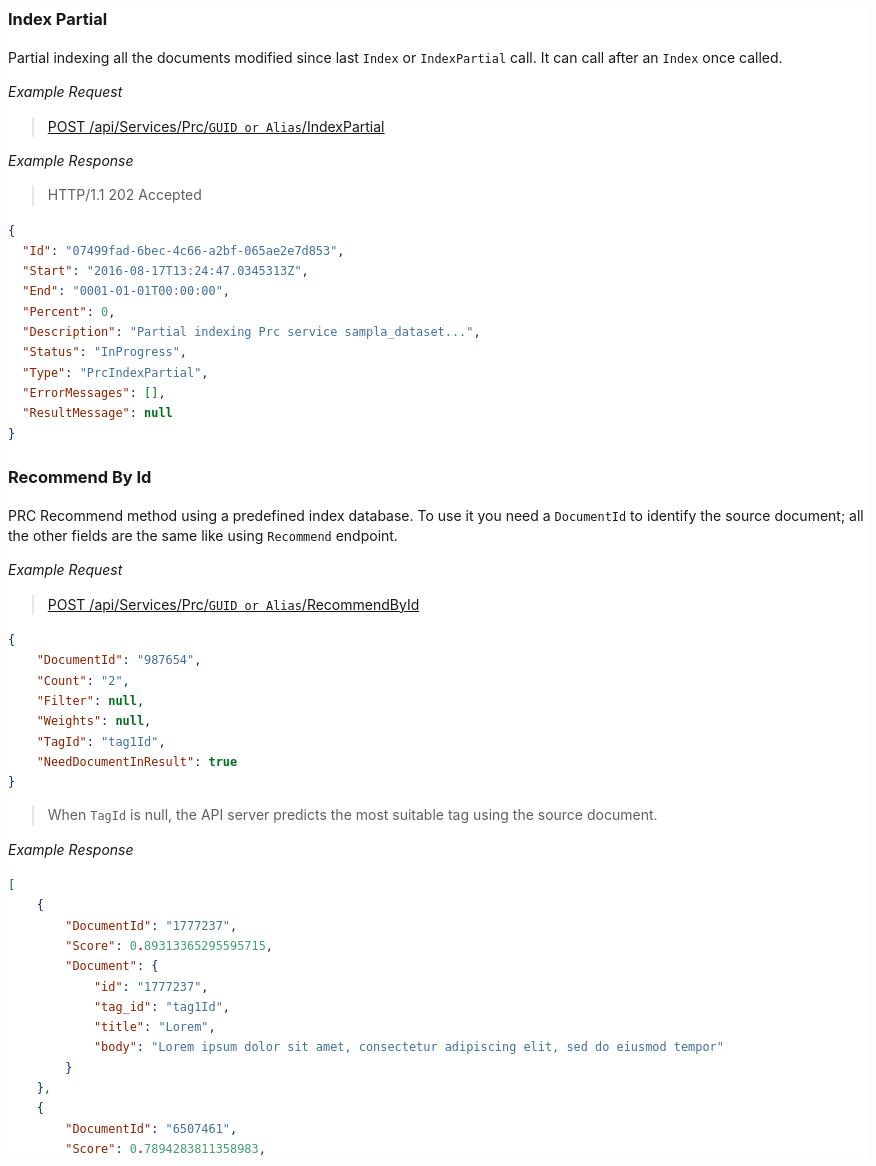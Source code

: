 ### Index Partial

Partial indexing all the documents modified since last `Index` or `IndexPartial` call. It can call after an `Index` once called.

*Example Request*

> [POST /api/Services/Prc/`GUID or Alias`/IndexPartial](swagger#operation--api-Services-Prc--id--IndexPartial-post)

*Example Response*

> HTTP/1.1 202 Accepted

```json
{
  "Id": "07499fad-6bec-4c66-a2bf-065ae2e7d853",
  "Start": "2016-08-17T13:24:47.0345313Z",
  "End": "0001-01-01T00:00:00",
  "Percent": 0,
  "Description": "Partial indexing Prc service sampla_dataset...",
  "Status": "InProgress",
  "Type": "PrcIndexPartial",
  "ErrorMessages": [],
  "ResultMessage": null
}
```

### Recommend By Id

PRC Recommend method using a predefined index database. To use it you need a `DocumentId` to identify the source document; all the other fields are the same like using `Recommend` endpoint.

*Example Request*

> [POST /api/Services/Prc/`GUID or Alias`/RecommendById](swagger#operation--api-Services-Prc--id--RecommendById-post)

```json
{
    "DocumentId": "987654",
    "Count": "2",
    "Filter": null,
    "Weights": null,
    "TagId": "tag1Id",
    "NeedDocumentInResult": true
}
```

> When `TagId` is null, the API server predicts the most suitable tag using the source document.

*Example Response*

```json
[
    {
        "DocumentId": "1777237",
        "Score": 0.89313365295595715,
        "Document": {
            "id": "1777237",
            "tag_id": "tag1Id",
            "title": "Lorem",
            "body": "Lorem ipsum dolor sit amet, consectetur adipiscing elit, sed do eiusmod tempor"
        }
    },
    {
        "DocumentId": "6507461",
        "Score": 0.7894283811358983,
```